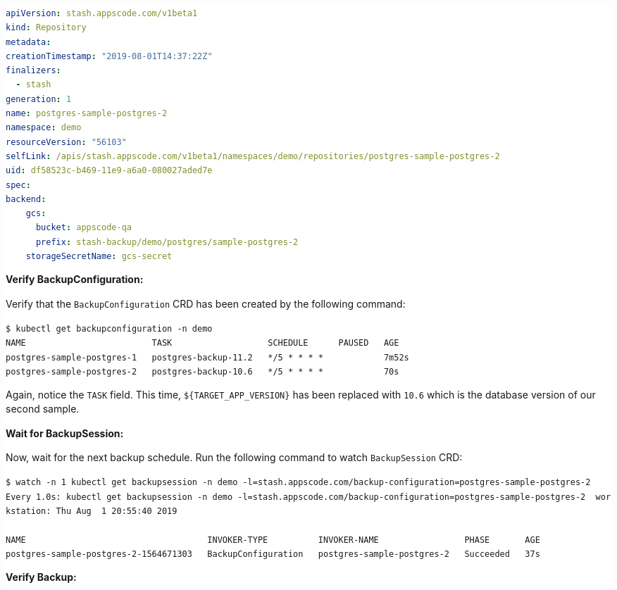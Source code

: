 ```yaml
apiVersion: stash.appscode.com/v1beta1
kind: Repository
metadata:
creationTimestamp: "2019-08-01T14:37:22Z"
finalizers:
  - stash
generation: 1
name: postgres-sample-postgres-2
namespace: demo
resourceVersion: "56103"
selfLink: /apis/stash.appscode.com/v1beta1/namespaces/demo/repositories/postgres-sample-postgres-2
uid: df58523c-b469-11e9-a6a0-080027aded7e
spec:
backend:
    gcs:
      bucket: appscode-qa
      prefix: stash-backup/demo/postgres/sample-postgres-2
    storageSecretName: gcs-secret

```

**Verify BackupConfiguration:**

Verify that the `BackupConfiguration` CRD has been created by the following command:

```console
$ kubectl get backupconfiguration -n demo
NAME                         TASK                   SCHEDULE      PAUSED   AGE
postgres-sample-postgres-1   postgres-backup-11.2   */5 * * * *            7m52s
postgres-sample-postgres-2   postgres-backup-10.6   */5 * * * *            70s

```

Again, notice the `TASK` field. This time, `${TARGET_APP_VERSION}` has been replaced with `10.6` which is the database version of our second sample.

**Wait for BackupSession:**

Now, wait for the next backup schedule. Run the following command to watch `BackupSession` CRD:

```console
$ watch -n 1 kubectl get backupsession -n demo -l=stash.appscode.com/backup-configuration=postgres-sample-postgres-2
Every 1.0s: kubectl get backupsession -n demo -l=stash.appscode.com/backup-configuration=postgres-sample-postgres-2  workstation: Thu Aug  1 20:55:40 2019

NAME                                    INVOKER-TYPE          INVOKER-NAME                 PHASE       AGE
postgres-sample-postgres-2-1564671303   BackupConfiguration   postgres-sample-postgres-2   Succeeded   37s

```

**Verify Backup:**
